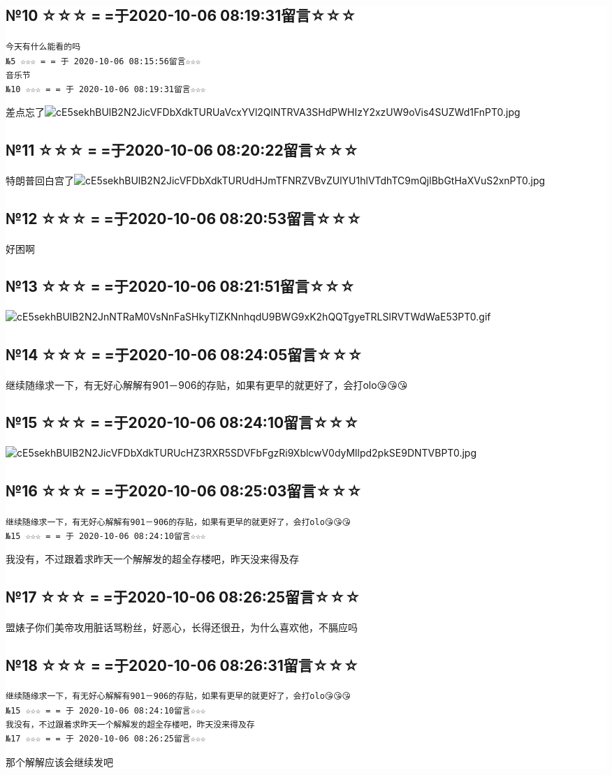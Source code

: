 №10 ☆☆☆ = =于2020-10-06 08:19:31留言☆☆☆
---------------

    今天有什么能看的吗
    №5 ☆☆☆ = = 于 2020-10-06 08:15:56留言☆☆☆
    音乐节
    №10 ☆☆☆ = = 于 2020-10-06 08:19:31留言☆☆☆
差点忘了<img class="emotion" src="http://imglf5.nosdn.127.net/img/cE5sekhBUlB2N2JicVFDbXdkTURUaVcxYVl2QlNTRVA3SHdPWHIzY2xzUW9oVis4SUZWd1FnPT0.jpg" alt="cE5sekhBUlB2N2JicVFDbXdkTURUaVcxYVl2QlNTRVA3SHdPWHIzY2xzUW9oVis4SUZWd1FnPT0.jpg">

№11 ☆☆☆ = =于2020-10-06 08:20:22留言☆☆☆
---------------

特朗普回白宫了<img class="emotion" src="http://imglf5.nosdn.127.net/img/cE5sekhBUlB2N2JicVFDbXdkTURUdHJmTFNRZVBvZUlYU1hlVTdhTC9mQjlBbGtHaXVuS2xnPT0.jpg" alt="cE5sekhBUlB2N2JicVFDbXdkTURUdHJmTFNRZVBvZUlYU1hlVTdhTC9mQjlBbGtHaXVuS2xnPT0.jpg">

№12 ☆☆☆ = =于2020-10-06 08:20:53留言☆☆☆
---------------

好困啊

№13 ☆☆☆ = =于2020-10-06 08:21:51留言☆☆☆
---------------

<img class="emotion" src="http://imglf5.nosdn.127.net/img/cE5sekhBUlB2N2JnNTRaM0VsNnFaSHkyTlZKNnhqdU9BWG9xK2hQQTgyeTRLSlRVTWdWaE53PT0.gif" alt="cE5sekhBUlB2N2JnNTRaM0VsNnFaSHkyTlZKNnhqdU9BWG9xK2hQQTgyeTRLSlRVTWdWaE53PT0.gif">

№14 ☆☆☆ = =于2020-10-06 08:24:05留言☆☆☆
---------------

继续随缘求一下，有无好心解解有901－906的存贴，如果有更早的就更好了，会打olo😘😘😘

№15 ☆☆☆ = =于2020-10-06 08:24:10留言☆☆☆
---------------

<img class="emotion" src="http://imglf3.nosdn.127.net/img/cE5sekhBUlB2N2JicVFDbXdkTURUcHZ3RXR5SDVFbFgzRi9XblcwV0dyMllpd2pkSE9DNTVBPT0.jpg" alt="cE5sekhBUlB2N2JicVFDbXdkTURUcHZ3RXR5SDVFbFgzRi9XblcwV0dyMllpd2pkSE9DNTVBPT0.jpg">

№16 ☆☆☆ = =于2020-10-06 08:25:03留言☆☆☆
---------------

    继续随缘求一下，有无好心解解有901－906的存贴，如果有更早的就更好了，会打olo😘😘😘
    №15 ☆☆☆ = = 于 2020-10-06 08:24:10留言☆☆☆
我没有，不过跟着求昨天一个解解发的超全存楼吧，昨天没来得及存

№17 ☆☆☆ = =于2020-10-06 08:26:25留言☆☆☆
---------------

盟婊子你们美帝攻用脏话骂粉丝，好恶心，长得还很丑，为什么喜欢他，不膈应吗

№18 ☆☆☆ = =于2020-10-06 08:26:31留言☆☆☆
---------------

    继续随缘求一下，有无好心解解有901－906的存贴，如果有更早的就更好了，会打olo😘😘😘
    №15 ☆☆☆ = = 于 2020-10-06 08:24:10留言☆☆☆
    我没有，不过跟着求昨天一个解解发的超全存楼吧，昨天没来得及存
    №17 ☆☆☆ = = 于 2020-10-06 08:26:25留言☆☆☆
那个解解应该会继续发吧

